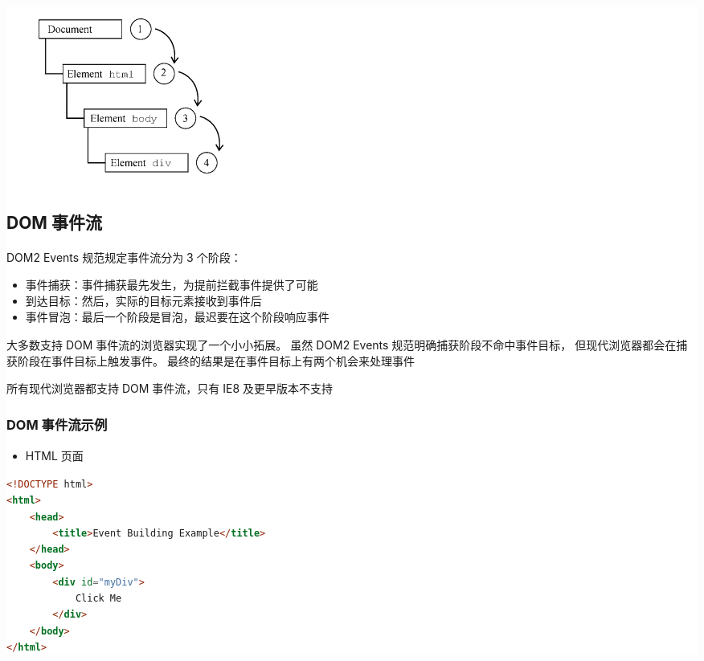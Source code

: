 <img src="images/event2.png" alt="event" style="zoom:50%;" />

## DOM 事件流

DOM2 Events 规范规定事件流分为 3 个阶段：

* 事件捕获：事件捕获最先发生，为提前拦截事件提供了可能
* 到达目标：然后，实际的目标元素接收到事件后
* 事件冒泡：最后一个阶段是冒泡，最迟要在这个阶段响应事件

大多数支持 DOM 事件流的浏览器实现了一个小小拓展。
虽然 DOM2 Events 规范明确捕获阶段不命中事件目标，
但现代浏览器都会在捕获阶段在事件目标上触发事件。
最终的结果是在事件目标上有两个机会来处理事件

所有现代浏览器都支持 DOM 事件流，只有 IE8 及更早版本不支持

### DOM 事件流示例

* HTML 页面

```html
<!DOCTYPE html>
<html>
    <head>
        <title>Event Building Example</title>
    </head>
    <body>
        <div id="myDiv">
            Click Me
        </div>
    </body>
</html>
```
